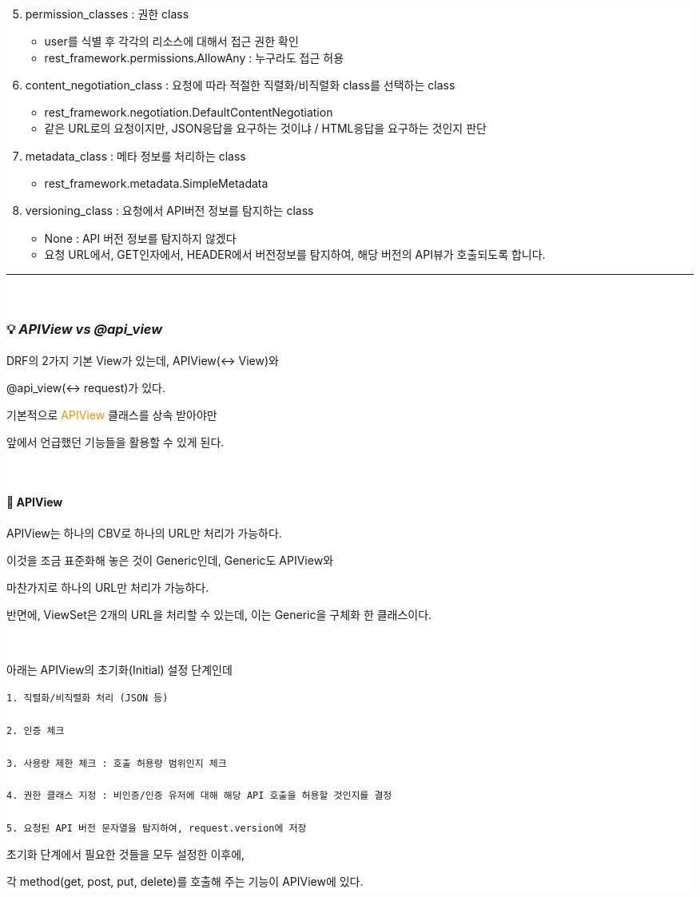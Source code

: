 5. permission_classes  : 권한 class 
    - user를 식별 후 각각의 리소스에 대해서 접근 권한 확인
    - rest_framework.permissions.AllowAny : 누구라도 접근 허용

6. content_negotiation_class  : 요청에 따라 적절한 직렬화/비직렬화 class를 선택하는 class
    - rest_framework.negotiation.DefaultContentNegotiation
    - 같은 URL로의 요청이지만, JSON응답을 요구하는 것이냐 / HTML응답을 요구하는 것인지 판단

7. metadata_class  : 메타 정보를 처리하는 class
    - rest_framework.metadata.SimpleMetadata

8. versioning_class  : 요청에서 API버전 정보를 탐지하는 class
    - None : API 버전 정보를 탐지하지 않겠다
    - 요청 URL에서, GET인자에서, HEADER에서 버전정보를 탐지하여, 해당 버전의 API뷰가 호출되도록 합니다.

---

<br>

### 💡 ***APIView vs @api_view***

DRF의 2가지 기본 View가 있는데, APIView(↔ View)와

@api_view(↔ request)가 있다. 

기본적으로 <span style="color:#FF8C00">APIView</span> 클래스를 상속 받아야만 

앞에서 언급했던 기능들을 활용할 수 있게 된다.

<br>

#### 🔎 APIView

APIView는 하나의 CBV로 하나의 URL만 처리가 가능하다. 

이것을 조금 표준화해 놓은 것이 Generic인데, Generic도 APIView와 

마찬가지로 하나의 URL만 처리가 가능하다. 

반면에, ViewSet은 2개의 URL을 처리할 수 있는데, 이는 Generic을 구체화 한 클래스이다.

<br>

아래는 APIView의 초기화(Initial) 설정 단계인데

```txt
1. 직렬화/비직렬화 처리 (JSON 등)

2. 인증 체크

3. 사용량 제한 체크 : 호출 허용량 범위인지 체크

4. 권한 클래스 지정 : 비인증/인증 유저에 대해 해당 API 호출을 허용할 것인지를 결정

5. 요청된 API 버전 문자열을 탐지하여, request.version에 저장
```

초기화 단계에서 필요한 것들을 모두 설정한 이후에,

각 method(get, post, put, delete)를 호출해 주는 기능이 APIView에 있다.

